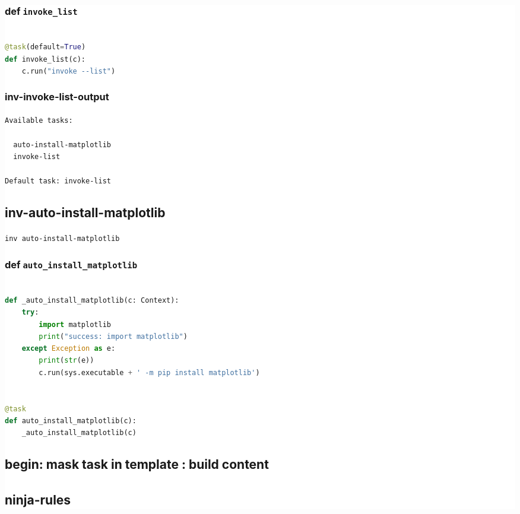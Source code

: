### def `invoke_list`

``` python

@task(default=True)
def invoke_list(c):
    c.run("invoke --list")


```

### inv-invoke-list-output

``` plain
Available tasks:

  auto-install-matplotlib
  invoke-list

Default task: invoke-list

```

## inv-auto-install-matplotlib

``` bash
inv auto-install-matplotlib
```

### def `auto_install_matplotlib`

``` python

def _auto_install_matplotlib(c: Context):
    try:
        import matplotlib
        print("success: import matplotlib")
    except Exception as e:
        print(str(e))
        c.run(sys.executable + ' -m pip install matplotlib')


@task
def auto_install_matplotlib(c):
    _auto_install_matplotlib(c)


```

## begin: mask task in template : build content

## ninja-rules
